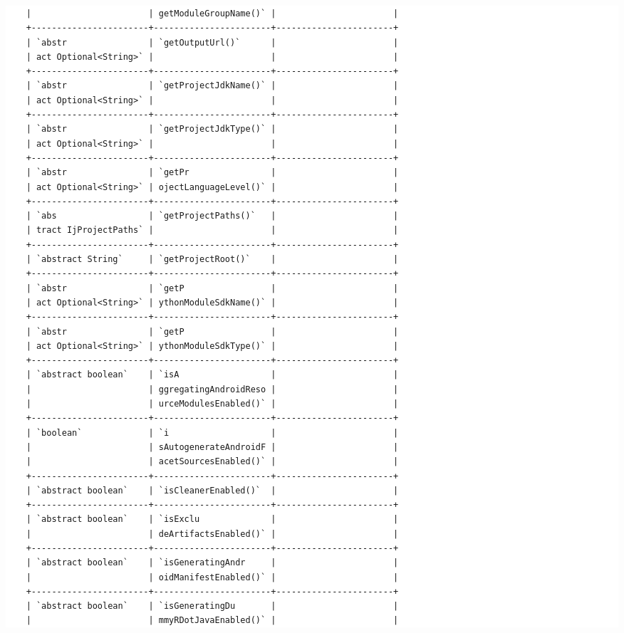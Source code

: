         |                       | getModuleGroupName()` |                       |
        +-----------------------+-----------------------+-----------------------+
        | `abstr                | `getOutputUrl()`      |                       |
        | act Optional<String>` |                       |                       |
        +-----------------------+-----------------------+-----------------------+
        | `abstr                | `getProjectJdkName()` |                       |
        | act Optional<String>` |                       |                       |
        +-----------------------+-----------------------+-----------------------+
        | `abstr                | `getProjectJdkType()` |                       |
        | act Optional<String>` |                       |                       |
        +-----------------------+-----------------------+-----------------------+
        | `abstr                | `getPr                |                       |
        | act Optional<String>` | ojectLanguageLevel()` |                       |
        +-----------------------+-----------------------+-----------------------+
        | `abs                  | `getProjectPaths()`   |                       |
        | tract IjProjectPaths` |                       |                       |
        +-----------------------+-----------------------+-----------------------+
        | `abstract String`     | `getProjectRoot()`    |                       |
        +-----------------------+-----------------------+-----------------------+
        | `abstr                | `getP                 |                       |
        | act Optional<String>` | ythonModuleSdkName()` |                       |
        +-----------------------+-----------------------+-----------------------+
        | `abstr                | `getP                 |                       |
        | act Optional<String>` | ythonModuleSdkType()` |                       |
        +-----------------------+-----------------------+-----------------------+
        | `abstract boolean`    | `isA                  |                       |
        |                       | ggregatingAndroidReso |                       |
        |                       | urceModulesEnabled()` |                       |
        +-----------------------+-----------------------+-----------------------+
        | `boolean`             | `i                    |                       |
        |                       | sAutogenerateAndroidF |                       |
        |                       | acetSourcesEnabled()` |                       |
        +-----------------------+-----------------------+-----------------------+
        | `abstract boolean`    | `isCleanerEnabled()`  |                       |
        +-----------------------+-----------------------+-----------------------+
        | `abstract boolean`    | `isExclu              |                       |
        |                       | deArtifactsEnabled()` |                       |
        +-----------------------+-----------------------+-----------------------+
        | `abstract boolean`    | `isGeneratingAndr     |                       |
        |                       | oidManifestEnabled()` |                       |
        +-----------------------+-----------------------+-----------------------+
        | `abstract boolean`    | `isGeneratingDu       |                       |
        |                       | mmyRDotJavaEnabled()` |                       |